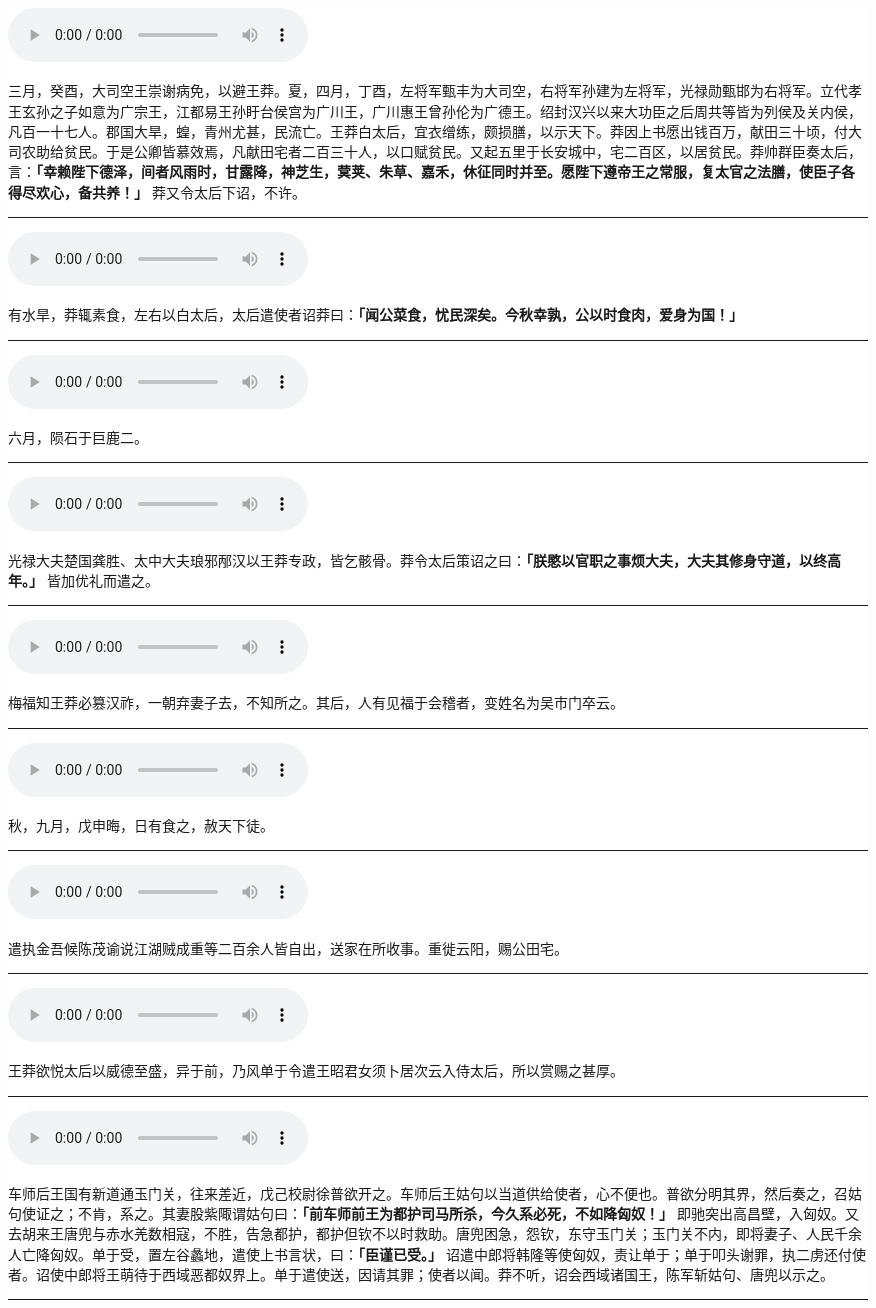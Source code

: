 ![](assets/audios/035/65.mp3)

三月，癸酉，大司空王崇谢病免，以避王莽。夏，四月，丁酉，左将军甄丰为大司空，右将军孙建为左将军，光禄勋甄邯为右将军。立代孝王玄孙之子如意为广宗王，江都易王孙盱台侯宫为广川王，广川惠王曾孙伦为广德王。绍封汉兴以来大功臣之后周共等皆为列侯及关内侯，凡百一十七人。郡国大旱，蝗，青州尤甚，民流亡。王莽白太后，宜衣缯练，颇损膳，以示天下。莽因上书愿出钱百万，献田三十顷，付大司农助给贫民。于是公卿皆慕效焉，凡献田宅者二百三十人，以口赋贫民。又起五里于长安城中，宅二百区，以居贫民。莽帅群臣奏太后，言：__「幸赖陛下德泽，间者风雨时，甘露降，神芝生，蓂荚、朱草、嘉禾，休征同时并至。愿陛下遵帝王之常服，复太官之法膳，使臣子各得尽欢心，备共养！」__ 莽又令太后下诏，不许。

---

![](assets/audios/035/66.mp3)

有水旱，莽辄素食，左右以白太后，太后遣使者诏莽曰：__「闻公菜食，忧民深矣。今秋幸孰，公以时食肉，爱身为国！」__ 

---

![](assets/audios/035/67.mp3)

六月，陨石于巨鹿二。

---

![](assets/audios/035/68.mp3)

光禄大夫楚国龚胜、太中大夫琅邪邴汉以王莽专政，皆乞骸骨。莽令太后策诏之曰：__「朕愍以官职之事烦大夫，大夫其修身守道，以终高年。」__ 皆加优礼而遣之。

---

![](assets/audios/035/69.mp3)

梅福知王莽必篡汉祚，一朝弃妻子去，不知所之。其后，人有见福于会稽者，变姓名为吴市门卒云。

---

![](assets/audios/035/70.mp3)

秋，九月，戊申晦，日有食之，赦天下徒。

---

![](assets/audios/035/71.mp3)

遣执金吾候陈茂谕说江湖贼成重等二百余人皆自出，送家在所收事。重徙云阳，赐公田宅。

---

![](assets/audios/035/72.mp3)

王莽欲悦太后以威德至盛，异于前，乃风单于令遣王昭君女须卜居次云入侍太后，所以赏赐之甚厚。

---

![](assets/audios/035/73.mp3)

车师后王国有新道通玉门关，往来差近，戊己校尉徐普欲开之。车师后王姑句以当道供给使者，心不便也。普欲分明其界，然后奏之，召姑句使证之；不肯，系之。其妻股紫陬谓姑句曰：__「前车师前王为都护司马所杀，今久系必死，不如降匈奴！」__ 即驰突出高昌壁，入匈奴。又去胡来王唐兜与赤水羌数相寇，不胜，告急都护，都护但钦不以时救助。唐兜困急，怨钦，东守玉门关；玉门关不内，即将妻子、人民千余人亡降匈奴。单于受，置左谷蠡地，遣使上书言状，曰：__「臣谨已受。」__ 诏遣中郎将韩隆等使匈奴，责让单于；单于叩头谢罪，执二虏还付使者。诏使中郎将王萌待于西域恶都奴界上。单于遣使送，因请其罪；使者以闻。莽不听，诏会西域诸国王，陈军斩姑句、唐兜以示之。

---